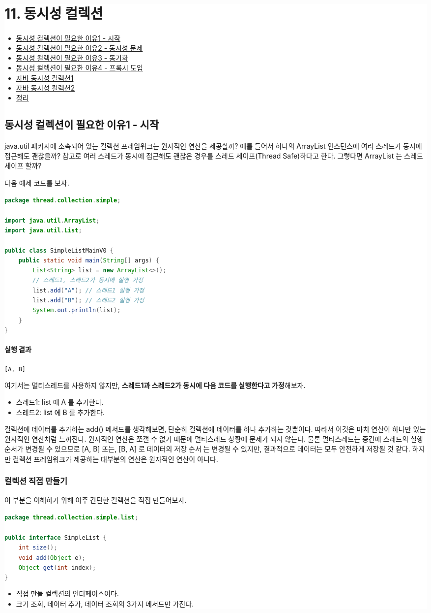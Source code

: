 # 11. 동시성 컬렉션
- [동시성 컬렉션이 필요한 이유1 - 시작](#동시성-컬렉션이-필요한-이유1---시작)
- [동시성 컬렉션이 필요한 이유2 - 동시성 문제](#동시성-컬렉션이-필요한-이유2---동시성-문제)
- [동시성 컬렉션이 필요한 이유3 - 동기화](#동시성-컬렉션이-필요한-이유3---동기화)
- [동시성 컬렉션이 필요한 이유4 - 프록시 도입](#동시성-컬렉션이-필요한-이유4---프록시-도입)
- [자바 동시성 컬렉션1](#자바-동시성-컬렉션1)
- [자바 동시성 컬렉션2](#자바-동시성-컬렉션2)
- [정리](#정리)

## 동시성 컬렉션이 필요한 이유1 - 시작
java.util 패키지에 소속되어 있는 컬렉션 프레임워크는 원자적인 연산을 제공할까?
예를 들어서 하나의 ArrayList 인스턴스에 여러 스레드가 동시에 접근해도 괜찮을까?
참고로 여러 스레드가 동시에 접근해도 괜찮은 경우를 스레드 세이프(Thread Safe)하다고 한다.
그렇다면 ArrayList 는 스레드 세이프 할까?

다음 예제 코드를 보자.
```java
package thread.collection.simple;

import java.util.ArrayList;
import java.util.List;

public class SimpleListMainV0 {
    public static void main(String[] args) {
        List<String> list = new ArrayList<>();
        // 스레드1, 스레드2가 동시에 실행 가정
        list.add("A"); // 스레드1 실행 가정
        list.add("B"); // 스레드2 실행 가정
        System.out.println(list);
    }
}
```

#### 실행 결과
```
[A, B]
```
여기서는 멀티스레드를 사용하지 않지만, **스레드1과 스레드2가 동시에 다음 코드를 실행한다고 가정**해보자.
- 스레드1: list 에 A 를 추가한다.
- 스레드2: list 에 B 를 추가한다.

컬렉션에 데이터를 추가하는 add() 메서드를 생각해보면, 단순히 컬렉션에 데이터를 하나 추가하는 것뿐이다. 따라서
이것은 마치 연산이 하나만 있는 원자적인 연산처럼 느껴진다. 원자적인 연산은 쪼갤 수 없기 때문에 멀티스레드 상황에
문제가 되지 않는다.
물론 멀티스레드는 중간에 스레드의 실행 순서가 변경될 수 있으므로 [A, B] 또는, [B, A] 로 데이터의 저장 순서
는 변경될 수 있지만, 결과적으로 데이터는 모두 안전하게 저장될 것 같다.
하지만 컬렉션 프레임워크가 제공하는 대부분의 연산은 원자적인 연산이 아니다.

### 컬렉션 직접 만들기
이 부분을 이해하기 위해 아주 간단한 컬렉션을 직접 만들어보자.
```java
package thread.collection.simple.list;

public interface SimpleList {
    int size();
    void add(Object e);
    Object get(int index);
}
```
- 직접 만들 컬렉션의 인터페이스이다.
- 크기 조회, 데이터 추가, 데이터 조회의 3가지 메서드만 가진다.
